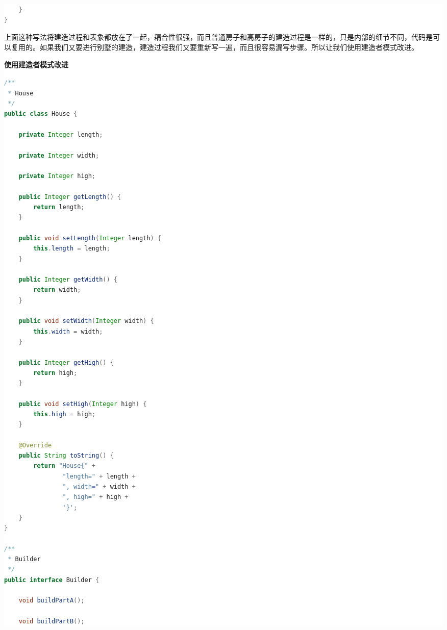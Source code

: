 ```java
    }
}
```
上面这种写法将建造过程和表象都放在了一起，耦合性很强，而且普通房子和高房子的建造过程是一样的，只是内部的细节不同，代码是可以复用的。如果我们又要进行别墅的建造，建造过程我们又要重新写一遍，而且很容易漏写步骤。所以让我们使用建造者模式改进。


**使用建造者模式改进**

```java
/**
 * House
 */
public class House {

    private Integer length;

    private Integer width;

    private Integer high;

    public Integer getLength() {
        return length;
    }

    public void setLength(Integer length) {
        this.length = length;
    }

    public Integer getWidth() {
        return width;
    }

    public void setWidth(Integer width) {
        this.width = width;
    }

    public Integer getHigh() {
        return high;
    }

    public void setHigh(Integer high) {
        this.high = high;
    }

    @Override
    public String toString() {
        return "House{" +
                "length=" + length +
                ", width=" + width +
                ", high=" + high +
                '}';
    }
}

/**
 * Builder
 */
public interface Builder {

    void buildPartA();

    void buildPartB();

```